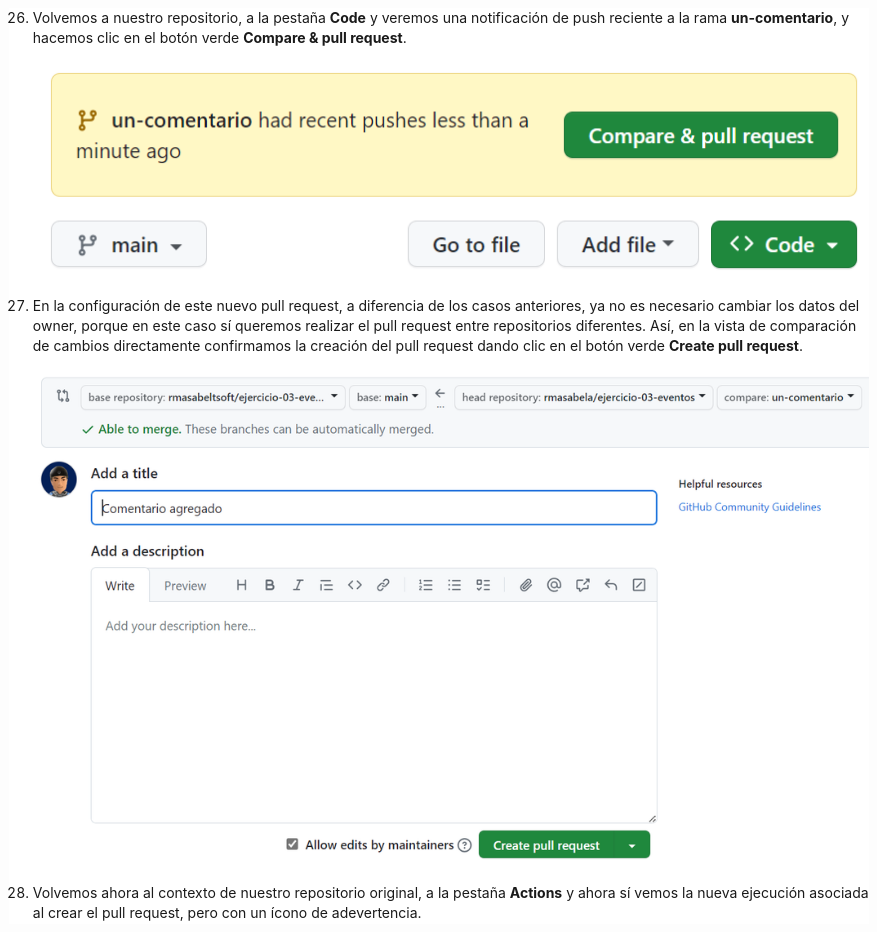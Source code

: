 26. Volvemos a nuestro repositorio, a la pestaña **Code** y veremos una notificación de push reciente a la rama **un-comentario**, y hacemos clic en el botón verde **Compare & pull request**.
   
    ![Notificación de push reciente a un-comentario](img/dev-recent-push-2.png)

27. En la configuración de este nuevo pull request, a diferencia de los casos anteriores, ya no es necesario cambiar los datos del owner, porque en este caso sí queremos realizar el pull request entre repositorios diferentes. Así, en la vista de comparación de cambios directamente confirmamos la creación del pull request dando clic en el botón verde **Create pull request**.
   
    ![Comparación de cambios](img/comparing-changes-2.png)

28. Volvemos ahora al contexto de nuestro repositorio original, a la pestaña **Actions** y ahora sí vemos la nueva ejecución asociada al crear el pull request, pero con un ícono de adevertencia.
   